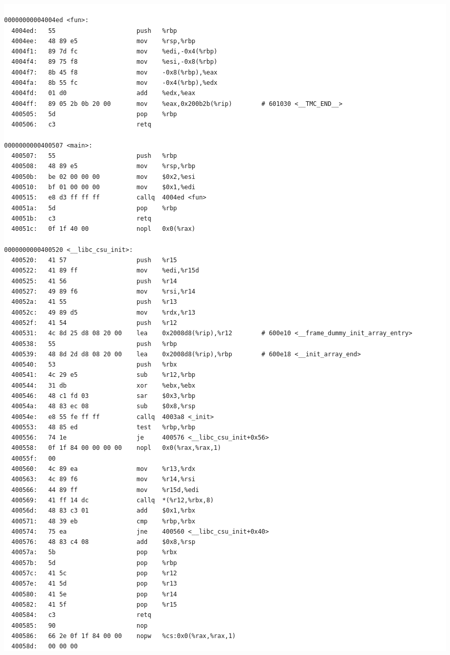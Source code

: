 ```

00000000004004ed <fun>:
  4004ed:	55                   	push   %rbp
  4004ee:	48 89 e5             	mov    %rsp,%rbp
  4004f1:	89 7d fc             	mov    %edi,-0x4(%rbp)
  4004f4:	89 75 f8             	mov    %esi,-0x8(%rbp)
  4004f7:	8b 45 f8             	mov    -0x8(%rbp),%eax
  4004fa:	8b 55 fc             	mov    -0x4(%rbp),%edx
  4004fd:	01 d0                	add    %edx,%eax
  4004ff:	89 05 2b 0b 20 00    	mov    %eax,0x200b2b(%rip)        # 601030 <__TMC_END__>
  400505:	5d                   	pop    %rbp
  400506:	c3                   	retq

0000000000400507 <main>:
  400507:	55                   	push   %rbp
  400508:	48 89 e5             	mov    %rsp,%rbp
  40050b:	be 02 00 00 00       	mov    $0x2,%esi
  400510:	bf 01 00 00 00       	mov    $0x1,%edi
  400515:	e8 d3 ff ff ff       	callq  4004ed <fun>
  40051a:	5d                   	pop    %rbp
  40051b:	c3                   	retq
  40051c:	0f 1f 40 00          	nopl   0x0(%rax)

0000000000400520 <__libc_csu_init>:
  400520:	41 57                	push   %r15
  400522:	41 89 ff             	mov    %edi,%r15d
  400525:	41 56                	push   %r14
  400527:	49 89 f6             	mov    %rsi,%r14
  40052a:	41 55                	push   %r13
  40052c:	49 89 d5             	mov    %rdx,%r13
  40052f:	41 54                	push   %r12
  400531:	4c 8d 25 d8 08 20 00 	lea    0x2008d8(%rip),%r12        # 600e10 <__frame_dummy_init_array_entry>
  400538:	55                   	push   %rbp
  400539:	48 8d 2d d8 08 20 00 	lea    0x2008d8(%rip),%rbp        # 600e18 <__init_array_end>
  400540:	53                   	push   %rbx
  400541:	4c 29 e5             	sub    %r12,%rbp
  400544:	31 db                	xor    %ebx,%ebx
  400546:	48 c1 fd 03          	sar    $0x3,%rbp
  40054a:	48 83 ec 08          	sub    $0x8,%rsp
  40054e:	e8 55 fe ff ff       	callq  4003a8 <_init>
  400553:	48 85 ed             	test   %rbp,%rbp
  400556:	74 1e                	je     400576 <__libc_csu_init+0x56>
  400558:	0f 1f 84 00 00 00 00 	nopl   0x0(%rax,%rax,1)
  40055f:	00
  400560:	4c 89 ea             	mov    %r13,%rdx
  400563:	4c 89 f6             	mov    %r14,%rsi
  400566:	44 89 ff             	mov    %r15d,%edi
  400569:	41 ff 14 dc          	callq  *(%r12,%rbx,8)
  40056d:	48 83 c3 01          	add    $0x1,%rbx
  400571:	48 39 eb             	cmp    %rbp,%rbx
  400574:	75 ea                	jne    400560 <__libc_csu_init+0x40>
  400576:	48 83 c4 08          	add    $0x8,%rsp
  40057a:	5b                   	pop    %rbx
  40057b:	5d                   	pop    %rbp
  40057c:	41 5c                	pop    %r12
  40057e:	41 5d                	pop    %r13
  400580:	41 5e                	pop    %r14
  400582:	41 5f                	pop    %r15
  400584:	c3                   	retq
  400585:	90                   	nop
  400586:	66 2e 0f 1f 84 00 00 	nopw   %cs:0x0(%rax,%rax,1)
  40058d:	00 00 00
```